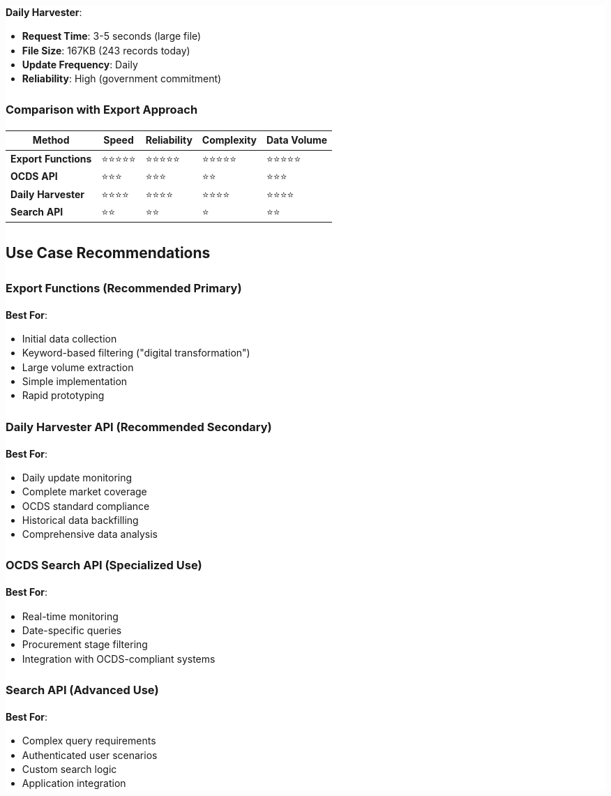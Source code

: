 **Daily Harvester**:
- **Request Time**: 3-5 seconds (large file)
- **File Size**: 167KB (243 records today)
- **Update Frequency**: Daily
- **Reliability**: High (government commitment)

### Comparison with Export Approach

| Method | Speed | Reliability | Complexity | Data Volume |
|--------|-------|-------------|------------|-------------|
| **Export Functions** | ⭐⭐⭐⭐⭐ | ⭐⭐⭐⭐⭐ | ⭐⭐⭐⭐⭐ | ⭐⭐⭐⭐⭐ |
| **OCDS API** | ⭐⭐⭐ | ⭐⭐⭐ | ⭐⭐ | ⭐⭐⭐ |
| **Daily Harvester** | ⭐⭐⭐⭐ | ⭐⭐⭐⭐ | ⭐⭐⭐⭐ | ⭐⭐⭐⭐ |
| **Search API** | ⭐⭐ | ⭐⭐ | ⭐ | ⭐⭐ |

## Use Case Recommendations

### Export Functions (Recommended Primary)
**Best For**:
- Initial data collection
- Keyword-based filtering ("digital transformation")
- Large volume extraction
- Simple implementation
- Rapid prototyping

### Daily Harvester API (Recommended Secondary)
**Best For**:
- Daily update monitoring
- Complete market coverage
- OCDS standard compliance
- Historical data backfilling
- Comprehensive data analysis

### OCDS Search API (Specialized Use)
**Best For**:
- Real-time monitoring
- Date-specific queries
- Procurement stage filtering
- Integration with OCDS-compliant systems

### Search API (Advanced Use)
**Best For**:
- Complex query requirements
- Authenticated user scenarios
- Custom search logic
- Application integration
